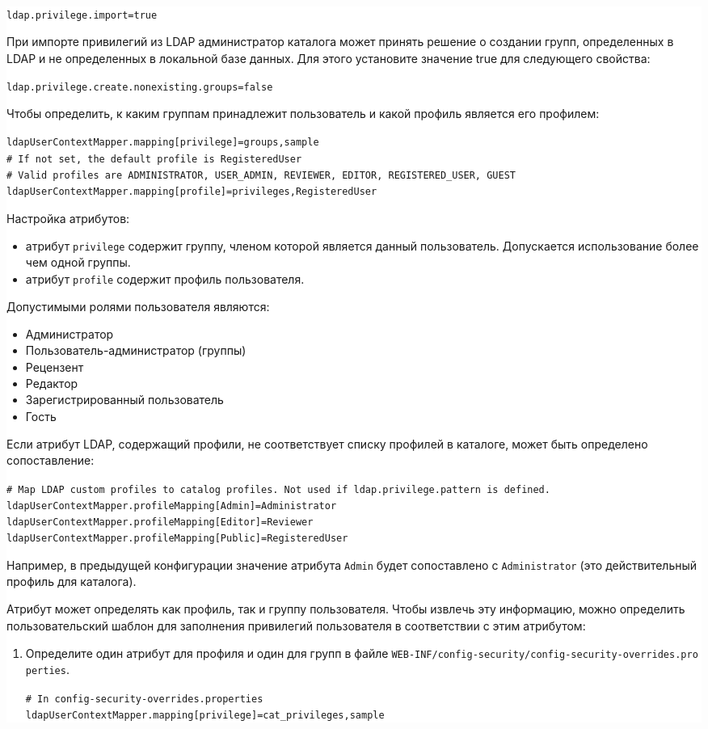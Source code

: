 ``` text
ldap.privilege.import=true
```

При импорте привилегий из LDAP администратор каталога может принять решение о создании групп, 
определенных в LDAP и не определенных в локальной базе данных. Для этого установите значение true для следующего свойства:

``` text
ldap.privilege.create.nonexisting.groups=false
```

Чтобы определить, к каким группам принадлежит пользователь и какой профиль является его профилем:

``` text
ldapUserContextMapper.mapping[privilege]=groups,sample
# If not set, the default profile is RegisteredUser
# Valid profiles are ADMINISTRATOR, USER_ADMIN, REVIEWER, EDITOR, REGISTERED_USER, GUEST
ldapUserContextMapper.mapping[profile]=privileges,RegisteredUser
```

Настройка атрибутов:

- атрибут `privilege` содержит группу, членом которой является данный пользователь. Допускается использование более чем одной группы.
- атрибут `profile` содержит профиль пользователя.

Допустимыми ролями пользователя являются:

- Администратор
- Пользователь-администратор (группы)
- Рецензент
- Редактор
- Зарегистрированный пользователь
- Гость

Если атрибут LDAP, содержащий профили, не соответствует списку профилей в каталоге, может быть определено сопоставление:

``` text
# Map LDAP custom profiles to catalog profiles. Not used if ldap.privilege.pattern is defined.
ldapUserContextMapper.profileMapping[Admin]=Administrator
ldapUserContextMapper.profileMapping[Editor]=Reviewer
ldapUserContextMapper.profileMapping[Public]=RegisteredUser
```


Например, в предыдущей конфигурации значение атрибута `Admin` будет сопоставлено с `Administrator` (это действительный профиль для каталога).

Атрибут может определять как профиль, так и группу пользователя. Чтобы извлечь эту информацию, 
можно определить пользовательский шаблон для заполнения привилегий пользователя в соответствии с этим атрибутом:

1.  Определите один атрибут для профиля и один для групп в файле `WEB-INF/config-security/config-security-overrides.properties`.

    ``` text
    # In config-security-overrides.properties
    ldapUserContextMapper.mapping[privilege]=cat_privileges,sample
    ```
